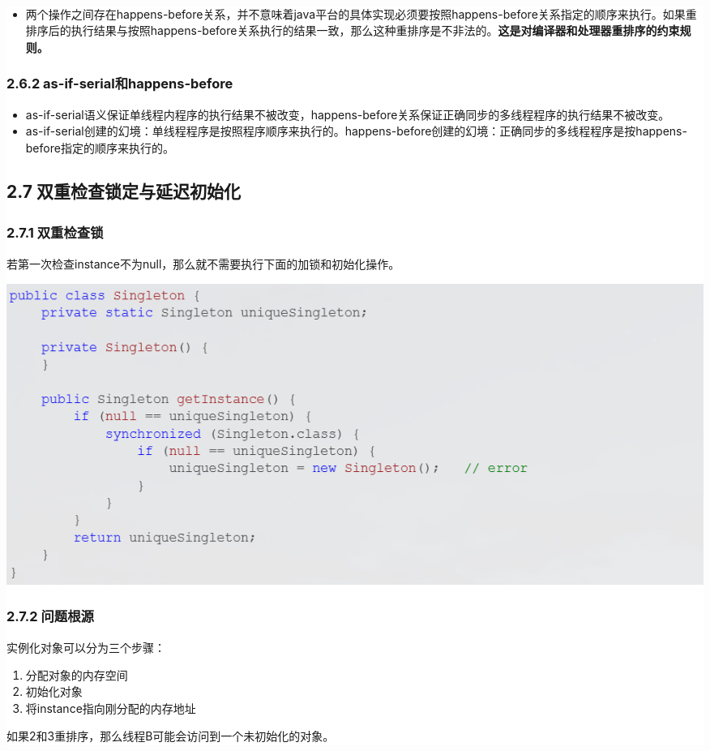 - 两个操作之间存在happens-before关系，并不意味着java平台的具体实现必须要按照happens-before关系指定的顺序来执行。如果重排序后的执行结果与按照happens-before关系执行的结果一致，那么这种重排序是不非法的。**这是对编译器和处理器重排序的约束规则。**

### 2.6.2 as-if-serial和happens-before

- as-if-serial语义保证单线程内程序的执行结果不被改变，happens-before关系保证正确同步的多线程程序的执行结果不被改变。
- as-if-serial创建的幻境：单线程程序是按照程序顺序来执行的。happens-before创建的幻境：正确同步的多线程程序是按happens-before指定的顺序来执行的。

## 2.7 双重检查锁定与延迟初始化

### 2.7.1 双重检查锁

若第一次检查instance不为null，那么就不需要执行下面的加锁和初始化操作。

![image-20230321142501562](markdown-img/并发编程.assets/image-20230321142501562.png)

### 2.7.2 问题根源

实例化对象可以分为三个步骤：

1. 分配对象的内存空间
2. 初始化对象
3. 将instance指向刚分配的内存地址

如果2和3重排序，那么线程B可能会访问到一个未初始化的对象。
